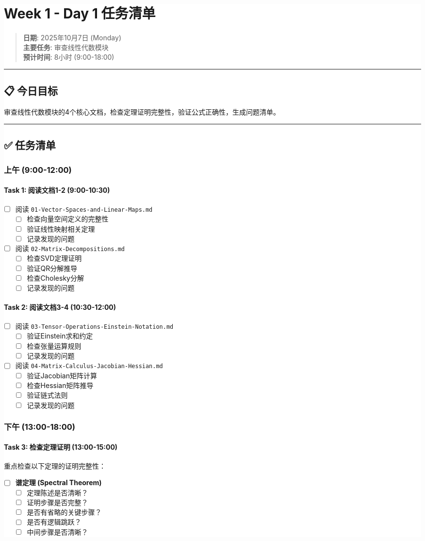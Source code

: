 # Week 1 - Day 1 任务清单

> **日期**: 2025年10月7日 (Monday)  
> **主要任务**: 审查线性代数模块  
> **预计时间**: 8小时 (9:00-18:00)

---

## 📋 今日目标

审查线性代数模块的4个核心文档，检查定理证明完整性，验证公式正确性，生成问题清单。

---

## ✅ 任务清单

### 上午 (9:00-12:00)

#### Task 1: 阅读文档1-2 (9:00-10:30)

- [ ] 阅读 `01-Vector-Spaces-and-Linear-Maps.md`
  - [ ] 检查向量空间定义的完整性
  - [ ] 验证线性映射相关定理
  - [ ] 记录发现的问题

- [ ] 阅读 `02-Matrix-Decompositions.md`
  - [ ] 检查SVD定理证明
  - [ ] 验证QR分解推导
  - [ ] 检查Cholesky分解
  - [ ] 记录发现的问题

#### Task 2: 阅读文档3-4 (10:30-12:00)

- [ ] 阅读 `03-Tensor-Operations-Einstein-Notation.md`
  - [ ] 验证Einstein求和约定
  - [ ] 检查张量运算规则
  - [ ] 记录发现的问题

- [ ] 阅读 `04-Matrix-Calculus-Jacobian-Hessian.md`
  - [ ] 验证Jacobian矩阵计算
  - [ ] 检查Hessian矩阵推导
  - [ ] 验证链式法则
  - [ ] 记录发现的问题

### 下午 (13:00-18:00)

#### Task 3: 检查定理证明 (13:00-15:00)

重点检查以下定理的证明完整性：

- [ ] **谱定理 (Spectral Theorem)**
  - [ ] 定理陈述是否清晰？
  - [ ] 证明步骤是否完整？
  - [ ] 是否有省略的关键步骤？
  - [ ] 是否有逻辑跳跃？
  - [ ] 中间步骤是否清晰？
